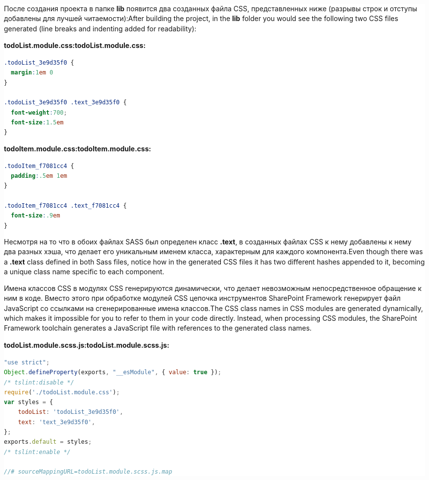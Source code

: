 <span data-ttu-id="02bc0-146">После создания проекта в папке **lib** появится два созданных файла CSS, представленных ниже (разрывы строк и отступы добавлены для лучшей читаемости):</span><span class="sxs-lookup"><span data-stu-id="02bc0-146">After building the project, in the **lib** folder you would see the following two CSS files generated (line breaks and indenting added for readability):</span></span>

<span data-ttu-id="02bc0-147">**todoList.module.css:**</span><span class="sxs-lookup"><span data-stu-id="02bc0-147">**todoList.module.css:**</span></span>

```css
.todoList_3e9d35f0 {
  margin:1em 0
}

.todoList_3e9d35f0 .text_3e9d35f0 {
  font-weight:700;
  font-size:1.5em
}
```

<span data-ttu-id="02bc0-148">**todoItem.module.css:**</span><span class="sxs-lookup"><span data-stu-id="02bc0-148">**todoItem.module.css:**</span></span>

```css
.todoItem_f7081cc4 {
  padding:.5em 1em
}

.todoItem_f7081cc4 .text_f7081cc4 {
  font-size:.9em
}
```

<span data-ttu-id="02bc0-149">Несмотря на то что в обоих файлах SASS был определен класс **.text**, в созданных файлах CSS к нему добавлены к нему два разных хэша, что делает его уникальным именем класса, характерным для каждого компонента.</span><span class="sxs-lookup"><span data-stu-id="02bc0-149">Even though there was a **.text** class defined in both Sass files, notice how in the generated CSS files it has two different hashes appended to it, becoming a unique class name specific to each component.</span></span>

<span data-ttu-id="02bc0-p110">Имена классов CSS в модулях CSS генерируются динамически, что делает невозможным непосредственное обращение к ним в коде. Вместо этого при обработке модулей CSS цепочка инструментов SharePoint Framework генерирует файл JavaScript со ссылками на сгенерированные имена классов.</span><span class="sxs-lookup"><span data-stu-id="02bc0-p110">The CSS class names in CSS modules are generated dynamically, which makes it impossible for you to refer to them in your code directly. Instead, when processing CSS modules, the SharePoint Framework toolchain generates a JavaScript file with references to the generated class names.</span></span>

<span data-ttu-id="02bc0-152">**todoList.module.scss.js:**</span><span class="sxs-lookup"><span data-stu-id="02bc0-152">**todoList.module.scss.js:**</span></span>

```js
"use strict";
Object.defineProperty(exports, "__esModule", { value: true });
/* tslint:disable */
require('./todoList.module.css');
var styles = {
    todoList: 'todoList_3e9d35f0',
    text: 'text_3e9d35f0',
};
exports.default = styles;
/* tslint:enable */

//# sourceMappingURL=todoList.module.scss.js.map
```

